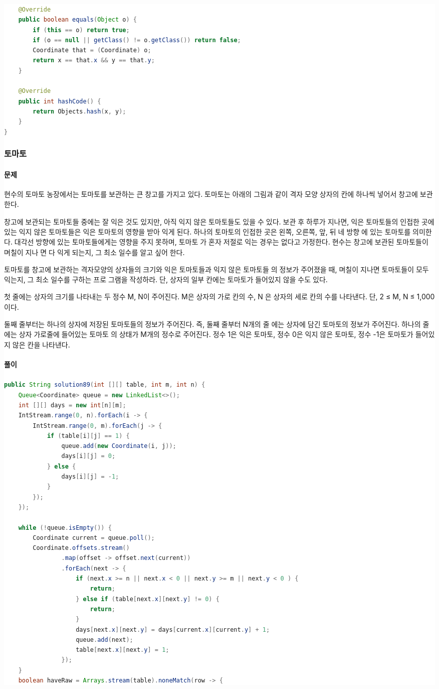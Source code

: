 ```java
    @Override
    public boolean equals(Object o) {
        if (this == o) return true;
        if (o == null || getClass() != o.getClass()) return false;
        Coordinate that = (Coordinate) o;
        return x == that.x && y == that.y;
    }

    @Override
    public int hashCode() {
        return Objects.hash(x, y);
    }
}
```

### 토마토

#### 문제

현수의 토마토 농장에서는 토마토를 보관하는 큰 창고를 가지고 있다. 토마토는 아래의 그림과 같이 격자 모양 상자의 칸에 하나씩 넣어서 창고에 보관한다.

창고에 보관되는 토마토들 중에는 잘 익은 것도 있지만, 아직 익지 않은 토마토들도 있을 수 있다. 보관 후 하루가 지나면, 익은 토마토들의 인접한 곳에 있는 익지 않은 토마토들은 익은 토마토의 영향을 받아 익게 된다. 하나의 토마토의 인접한 곳은 왼쪽, 오른쪽, 앞, 뒤 네 방향 에 있는 토마토를 의미한다. 대각선 방향에 있는 토마토들에게는 영향을 주지 못하며, 토마토 가 혼자 저절로 익는 경우는 없다고 가정한다. 현수는 창고에 보관된 토마토들이 며칠이 지나 면 다 익게 되는지, 그 최소 일수를 알고 싶어 한다.

토마토를 창고에 보관하는 격자모양의 상자들의 크기와 익은 토마토들과 익지 않은 토마토들 의 정보가 주어졌을 때, 며칠이 지나면 토마토들이 모두 익는지, 그 최소 일수를 구하는 프로 그램을 작성하라. 단, 상자의 일부 칸에는 토마토가 들어있지 않을 수도 있다.

 첫 줄에는 상자의 크기를 나타내는 두 정수 M, N이 주어진다. M은 상자의 가로 칸의 수, N 은 상자의 세로 칸의 수를 나타낸다. 단, 2 ≤ M, N ≤ 1,000 이다.

 둘째 줄부터는 하나의 상자에 저장된 토마토들의 정보가 주어진다. 즉, 둘째 줄부터 N개의 줄 에는 상자에 담긴 토마토의 정보가 주어진다. 하나의 줄에는 상자 가로줄에 들어있는 토마토 의 상태가 M개의 정수로 주어진다. 정수 1은 익은 토마토, 정수 0은 익지 않은 토마토, 정수 -1은 토마토가 들어있지 않은 칸을 나타낸다.

#### 풀이

```java
public String solution89(int [][] table, int m, int n) {
    Queue<Coordinate> queue = new LinkedList<>();
    int [][] days = new int[n][m];
    IntStream.range(0, n).forEach(i -> {
        IntStream.range(0, m).forEach(j -> {
            if (table[i][j] == 1) {
                queue.add(new Coordinate(i, j));
                days[i][j] = 0;
            } else {
                days[i][j] = -1;
            }
        });
    });

    while (!queue.isEmpty()) {
        Coordinate current = queue.poll();
        Coordinate.offsets.stream()
                .map(offset -> offset.next(current))
                .forEach(next -> {
                    if (next.x >= n || next.x < 0 || next.y >= m || next.y < 0 ) {
                        return;
                    } else if (table[next.x][next.y] != 0) {
                        return;
                    }
                    days[next.x][next.y] = days[current.x][current.y] + 1;
                    queue.add(next);
                    table[next.x][next.y] = 1;
                });
    }
    boolean haveRaw = Arrays.stream(table).noneMatch(row -> {
```